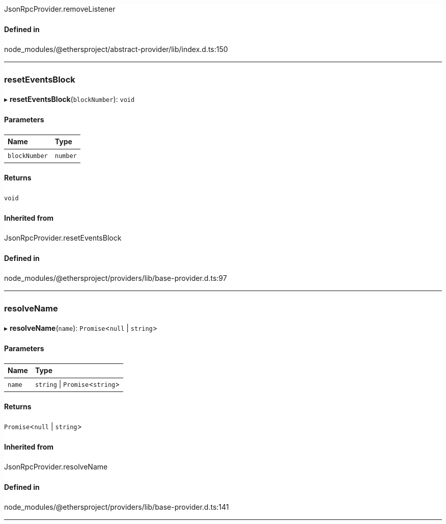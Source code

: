 JsonRpcProvider.removeListener

#### Defined in

node_modules/@ethersproject/abstract-provider/lib/index.d.ts:150

___

### resetEventsBlock

▸ **resetEventsBlock**(`blockNumber`): `void`

#### Parameters

| Name | Type |
| :------ | :------ |
| `blockNumber` | `number` |

#### Returns

`void`

#### Inherited from

JsonRpcProvider.resetEventsBlock

#### Defined in

node_modules/@ethersproject/providers/lib/base-provider.d.ts:97

___

### resolveName

▸ **resolveName**(`name`): `Promise`<``null`` \| `string`\>

#### Parameters

| Name | Type |
| :------ | :------ |
| `name` | `string` \| `Promise`<`string`\> |

#### Returns

`Promise`<``null`` \| `string`\>

#### Inherited from

JsonRpcProvider.resolveName

#### Defined in

node_modules/@ethersproject/providers/lib/base-provider.d.ts:141

___
